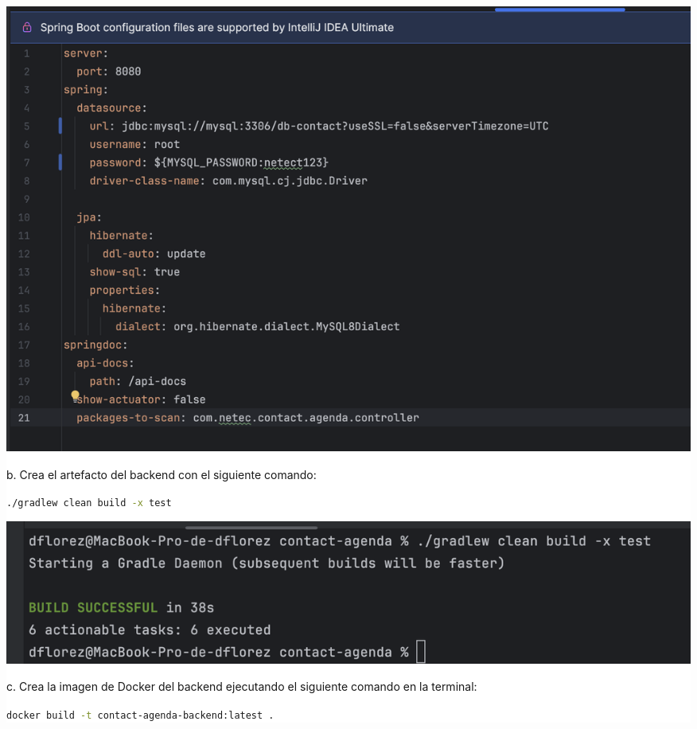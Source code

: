 ![6-1-back-properties.png](../images/6-1-back-properties.png)

b. Crea el artefacto del backend con el siguiente comando:

```bash
./gradlew clean build -x test
```

![6-2-back-create-artefact.png](../images/6-2-back-create-artefact.png)

c. Crea la imagen de Docker del backend ejecutando el siguiente comando en la terminal:

```bash
docker build -t contact-agenda-backend:latest .
```
